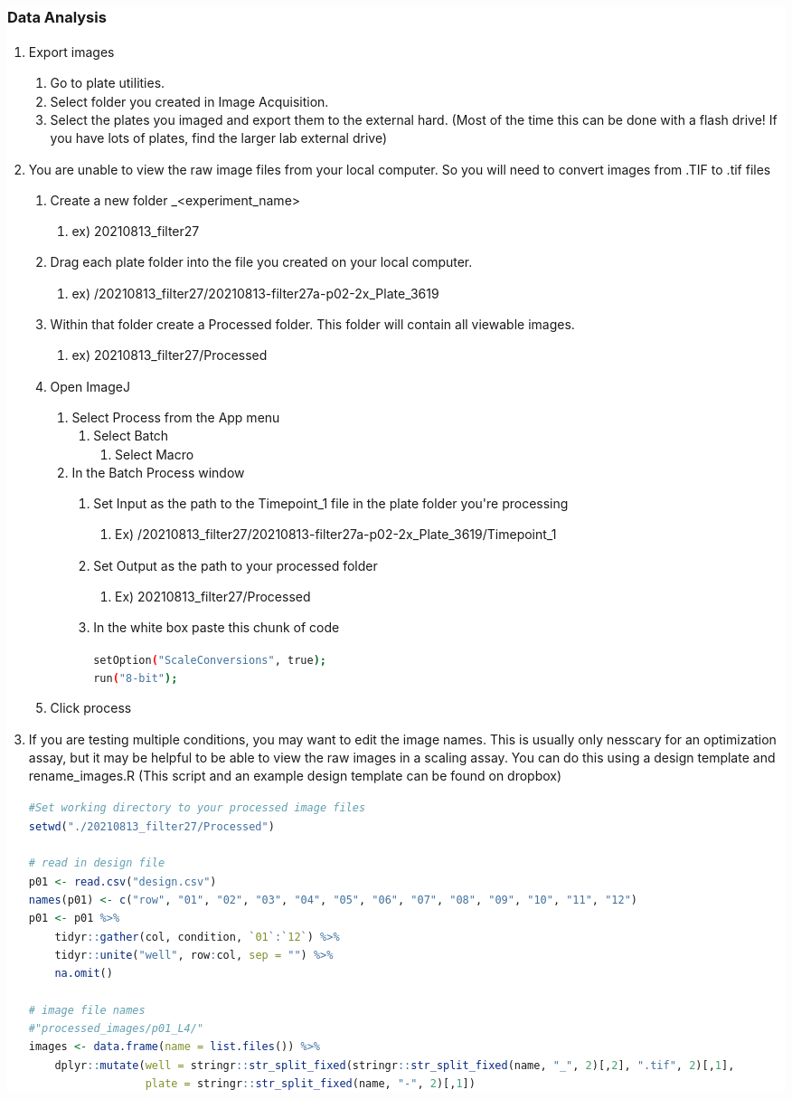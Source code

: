 ### Data Analysis

1. Export images
    1. Go to plate utilities.  
    2. Select folder you created in Image Acquisition.
    3. Select the plates you imaged and export them to the external hard. (Most of the time this can be done with a flash drive! If you have lots of plates, find the larger lab external drive)
2. You are unable to view the raw image files from your local computer. So you will need to convert images from .TIF to .tif files 
    1. Create a new folder <date>_<experiment_name> 
        1. ex) 20210813_filter27
    2. Drag each plate folder into the file you created on your local computer.
        1. ex) /20210813_filter27/20210813-filter27a-p02-2x_Plate_3619
    3. Within that folder create a Processed folder. This folder will contain all viewable images.
        1. ex) 20210813_filter27/Processed
    4. Open ImageJ
        1. Select Process from the App menu
            1. Select Batch 
                1. Select Macro
        2. In the Batch Process window 
            1. Set Input as the path to the Timepoint_1 file in the plate folder you're processing 
                1. Ex) /20210813_filter27/20210813-filter27a-p02-2x_Plate_3619/Timepoint_1
            2. Set Output as the path to your processed folder
                1. Ex) 20210813_filter27/Processed
            3. In the white box paste this chunk of code

                ```bash
                setOption("ScaleConversions", true);
                run("8-bit");
                ```

    5. Click process
3. If you are testing multiple conditions, you may want to edit the image names. This is usually only nesscary for an optimization assay, but it may be helpful to be able to view the raw images in a scaling assay. You can do this using a design template and rename_images.R (This script and an example design template can be found on dropbox)

    ```r
    #Set working directory to your processed image files 
    setwd("./20210813_filter27/Processed")

    # read in design file
    p01 <- read.csv("design.csv")
    names(p01) <- c("row", "01", "02", "03", "04", "05", "06", "07", "08", "09", "10", "11", "12")
    p01 <- p01 %>%
        tidyr::gather(col, condition, `01`:`12`) %>%
        tidyr::unite("well", row:col, sep = "") %>%
        na.omit() 

    # image file names
    #"processed_images/p01_L4/"
    images <- data.frame(name = list.files()) %>%
        dplyr::mutate(well = stringr::str_split_fixed(stringr::str_split_fixed(name, "_", 2)[,2], ".tif", 2)[,1],
                      plate = stringr::str_split_fixed(name, "-", 2)[,1])
